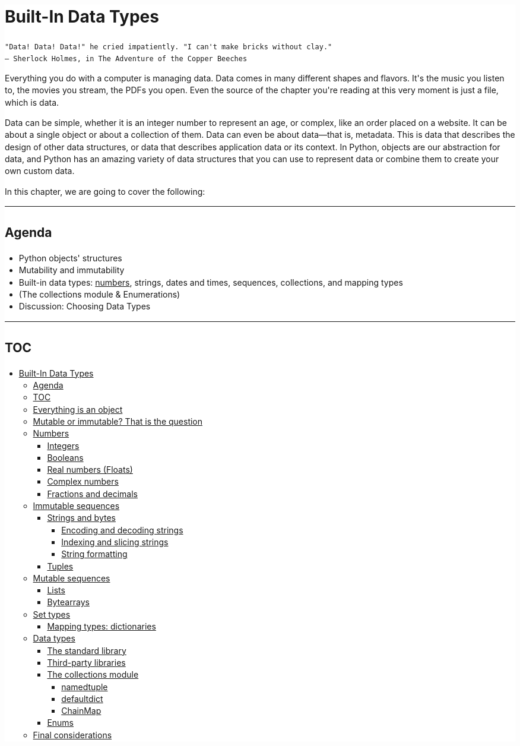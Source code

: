 # Built-In Data Types

    "Data! Data! Data!" he cried impatiently. "I can't make bricks without clay."
    – Sherlock Holmes, in The Adventure of the Copper Beeches

Everything you do with a computer is managing data. Data comes in many different shapes and flavors. It's the music you listen to, the movies you stream, the PDFs you open. Even the source of the chapter you're reading at this very moment is just a file, which is data.

Data can be simple, whether it is an integer number to represent an age, or complex, like an order placed on a website. It can be about a single object or about a collection of them. Data can even be about data—that is, metadata. This is data that describes the design of other data structures, or data that describes application data or its context. In Python, objects are our abstraction for data, and Python has an amazing variety of data structures that you can use to represent data or combine them to create your own custom data.

In this chapter, we are going to cover the following:

---
## Agenda 

- Python objects' structures
- Mutability and immutability
- Built-in data types: [numbers](numbers), strings, dates and times, sequences, collections, and mapping types
- (The collections module & Enumerations)
- Discussion: Choosing Data Types 


---

## TOC

- [Built-In Data Types](#built-in-data-types)
  - [Agenda](#agenda)
  - [TOC](#toc)
  - [Everything is an object](#everything-is-an-object)
  - [Mutable or immutable? That is the question](#mutable-or-immutable-that-is-the-question)
  - [Numbers](#numbers)
    - [Integers](#integers)
    - [Booleans](#booleans)
    - [Real numbers (Floats)](#real-numbers-floats)
    - [Complex numbers](#complex-numbers)
    - [Fractions and decimals](#fractions-and-decimals)
  - [Immutable sequences](#immutable-sequences)
    - [Strings and bytes](#strings-and-bytes)
      - [Encoding and decoding strings](#encoding-and-decoding-strings)
      - [Indexing and slicing strings](#indexing-and-slicing-strings)
      - [String formatting](#string-formatting)
    - [Tuples](#tuples)
  - [Mutable sequences](#mutable-sequences)
    - [Lists](#lists)
    - [Bytearrays](#bytearrays)
  - [Set types](#set-types)
    - [Mapping types: dictionaries](#mapping-types-dictionaries)
  - [Data types](#data-types)
    - [The standard library](#the-standard-library)
    - [Third-party libraries](#third-party-libraries)
    - [The collections module](#the-collections-module)
      - [namedtuple](#namedtuple)
      - [defaultdict](#defaultdict)
      - [ChainMap](#chainmap)
    - [Enums](#enums)
  - [Final considerations](#final-considerations)